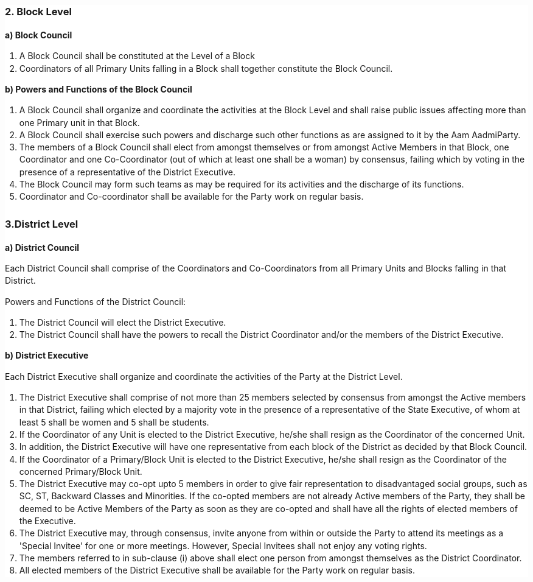  
### 2. Block Level

**a) Block Council**

1. A Block Council shall be constituted at the Level of a Block
1. Coordinators of all Primary Units falling in a Block shall together constitute the Block Council.
 
**b) Powers and Functions of the Block Council**

1. A Block Council shall organize and coordinate the activities at the Block Level and shall raise public issues affecting more than one Primary unit in that Block.
1. A Block Council shall exercise such powers and discharge such other functions as are assigned to it by the Aam AadmiParty.
1. The members of a Block Council shall elect from amongst themselves or from amongst Active Members in that Block, one Coordinator and one Co-Coordinator (out of which at least one shall be a woman) by consensus, failing which by voting in the presence of a representative of the District Executive.
1. The Block Council may form such teams as may be required for its activities and the discharge of its functions.
1. Coordinator and Co-coordinator shall be available for the Party work on regular basis.
 

### 3.District Level

**a) District Council**

Each District Council shall comprise of the Coordinators and Co-Coordinators from all Primary Units and Blocks falling in that District.
 
Powers and Functions of the District Council:

1. The District Council will elect the District Executive.
1. The District Council shall have the powers to recall the District Coordinator and/or the members of the District Executive.  
 
**b) District Executive**

Each District Executive shall organize and coordinate the activities of the Party at the District Level.
 
1. The District Executive shall comprise of not more than 25 members selected by consensus from amongst the Active members in that District, failing which elected by a majority vote in the presence of a representative of the State Executive, of whom at least 5 shall be women and 5 shall be students. 
1. If the Coordinator of any Unit is elected to the District Executive, he/she shall resign as the Coordinator of the concerned Unit.
1. In addition, the District Executive will have one representative from each block of the District as decided by that Block Council.
1. If the Coordinator of a Primary/Block Unit is elected to the District Executive, he/she shall resign as the Coordinator of the concerned Primary/Block Unit.
1. The District Executive may co-opt upto 5 members in order to give fair representation to disadvantaged social groups, such as SC, ST, Backward Classes and Minorities. If the co-opted members are not already Active members of the Party, they shall be deemed to be Active Members of the Party as soon as they are co-opted and shall have all the rights of elected members of the Executive.
1. The District Executive may, through consensus, invite anyone from within or outside the Party to attend its meetings as a 'Special Invitee' for one or more meetings. However, Special Invitees shall not enjoy any voting rights.
1. The members referred to in sub-clause (i) above shall elect one person from amongst themselves as the District Coordinator.
1. All elected members of the District Executive shall be available for the Party work on regular basis.
 